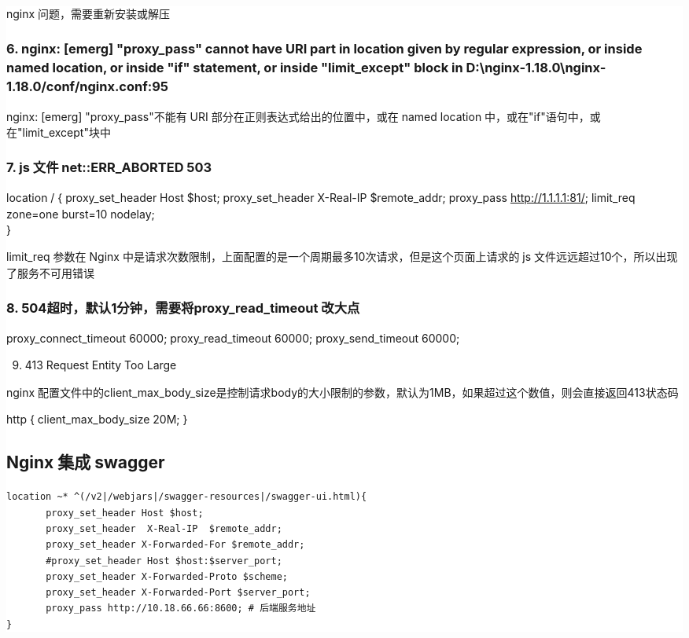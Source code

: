 nginx 问题，需要重新安装或解压

### 6. nginx: [emerg] "proxy_pass" cannot have URI part in location given by regular expression, or inside named location, or inside "if" statement, or inside "limit_except" block in D:\nginx-1.18.0\nginx-1.18.0/conf/nginx.conf:95

nginx: [emerg] "proxy_pass"不能有 URI 部分在正则表达式给出的位置中，或在 named location 中，或在"if"语句中，或在"limit_except"块中

### 7. js 文件 net::ERR_ABORTED 503

location / {
    proxy_set_header Host $host;
    proxy_set_header X-Real-IP $remote_addr;
    proxy_pass http://1.1.1.1:81/;
    limit_req  zone=one burst=10 nodelay;   
}

limit_req 参数在 Nginx 中是请求次数限制，上面配置的是一个周期最多10次请求，但是这个页面上请求的 js 文件远远超过10个，所以出现了服务不可用错误

### 8. 504超时，默认1分钟，需要将proxy_read_timeout 改大点

proxy_connect_timeout 60000;
proxy_read_timeout 60000;
proxy_send_timeout 60000;

9. 413 Request Entity Too Large

nginx 配置文件中的client_max_body_size是控制请求body的大小限制的参数，默认为1MB，如果超过这个数值，则会直接返回413状态码

http {
    client_max_body_size 20M;
}  

## Nginx 集成 swagger

```shell
location ~* ^(/v2|/webjars|/swagger-resources|/swagger-ui.html){
       proxy_set_header Host $host;
       proxy_set_header  X-Real-IP  $remote_addr;
       proxy_set_header X-Forwarded-For $remote_addr;
       #proxy_set_header Host $host:$server_port;
       proxy_set_header X-Forwarded-Proto $scheme;
       proxy_set_header X-Forwarded-Port $server_port;
       proxy_pass http://10.18.66.66:8600; # 后端服务地址
}
```